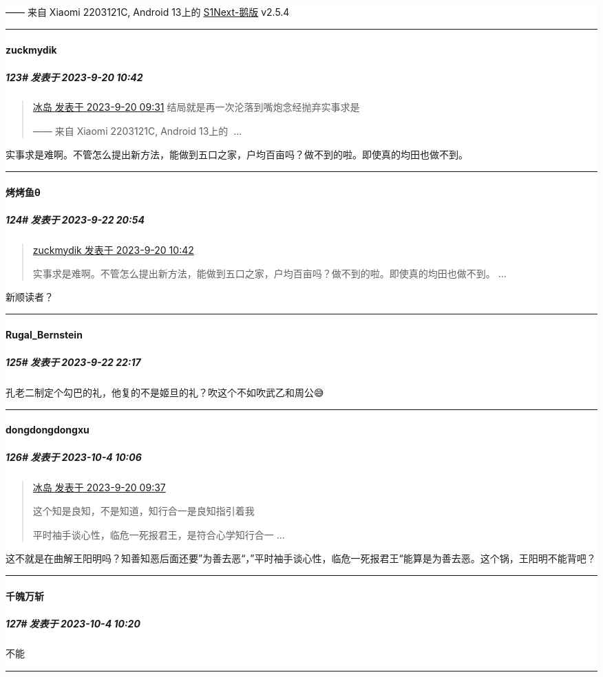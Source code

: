—— 来自 Xiaomi 2203121C, Android 13上的 [S1Next-鹅版](https://github.com/ykrank/S1-Next/releases) v2.5.4


*****

####  zuckmydik  
##### 123#       发表于 2023-9-20 10:42

<blockquote><a href="httphttps://bbs.saraba1st.com/2b/forum.php?mod=redirect&amp;goto=findpost&amp;pid=62465788&amp;ptid=2153358" target="_blank">冰岛 发表于 2023-9-20 09:31</a>
结局就是再一次沦落到嘴炮念经抛弃实事求是

—— 来自 Xiaomi 2203121C, Android 13上的  ...</blockquote>
实事求是难啊。不管怎么提出新方法，能做到五口之家，户均百亩吗？做不到的啦。即使真的均田也做不到。

*****

####  烤烤鱼θ  
##### 124#       发表于 2023-9-22 20:54

<blockquote><a href="httphttps://bbs.saraba1st.com/2b/forum.php?mod=redirect&amp;goto=findpost&amp;pid=62466928&amp;ptid=2153358" target="_blank">zuckmydik 发表于 2023-9-20 10:42</a>

实事求是难啊。不管怎么提出新方法，能做到五口之家，户均百亩吗？做不到的啦。即使真的均田也做不到。 ...</blockquote>
新顺读者？

*****

####  Rugal_Bernstein  
##### 125#       发表于 2023-9-22 22:17

孔老二制定个勾巴的礼，他复的不是姬旦的礼？吹这个不如吹武乙和周公😅

*****

####  dongdongdongxu  
##### 126#       发表于 2023-10-4 10:06

<blockquote><a href="httphttps://bbs.saraba1st.com/2b/forum.php?mod=redirect&amp;goto=findpost&amp;pid=62465887&amp;ptid=2153358" target="_blank">冰岛 发表于 2023-9-20 09:37</a>

这个知是良知，不是知道，知行合一是良知指引着我

平时袖手谈心性，临危一死报君王，是符合心学知行合一 ...</blockquote>
这不就是在曲解王阳明吗？知善知恶后面还要”为善去恶“，”平时袖手谈心性，临危一死报君王“能算是为善去恶。这个锅，王阳明不能背吧？


*****

####  千魄万斩  
##### 127#       发表于 2023-10-4 10:20

不能


*****
